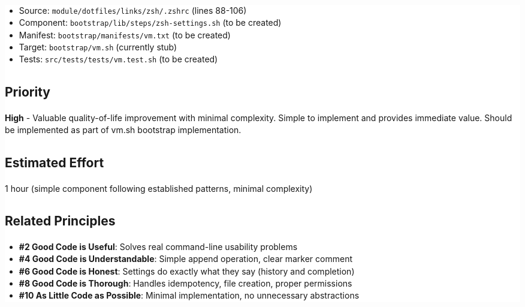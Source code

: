 - Source: `module/dotfiles/links/zsh/.zshrc` (lines 88-106)
- Component: `bootstrap/lib/steps/zsh-settings.sh` (to be created)
- Manifest: `bootstrap/manifests/vm.txt` (to be created)
- Target: `bootstrap/vm.sh` (currently stub)
- Tests: `src/tests/tests/vm.test.sh` (to be created)

## Priority

**High** - Valuable quality-of-life improvement with minimal complexity. Simple
to implement and provides immediate value. Should be implemented as part of
vm.sh bootstrap implementation.

## Estimated Effort

1 hour (simple component following established patterns, minimal complexity)

## Related Principles

- **#2 Good Code is Useful**: Solves real command-line usability problems
- **#4 Good Code is Understandable**: Simple append operation, clear marker
  comment
- **#6 Good Code is Honest**: Settings do exactly what they say (history and
  completion)
- **#8 Good Code is Thorough**: Handles idempotency, file creation, proper
  permissions
- **#10 As Little Code as Possible**: Minimal implementation, no unnecessary
  abstractions
